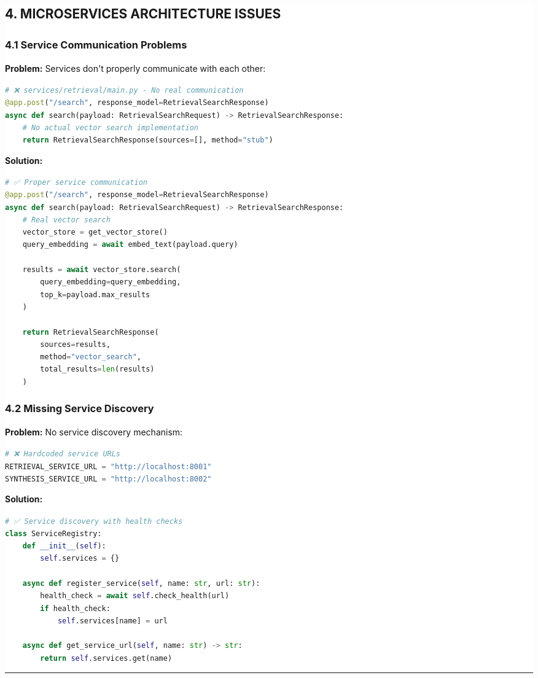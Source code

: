
## 4. MICROSERVICES ARCHITECTURE ISSUES

### 4.1 Service Communication Problems

**Problem:** Services don't properly communicate with each other:

```python
# ❌ services/retrieval/main.py - No real communication
@app.post("/search", response_model=RetrievalSearchResponse)
async def search(payload: RetrievalSearchRequest) -> RetrievalSearchResponse:
    # No actual vector search implementation
    return RetrievalSearchResponse(sources=[], method="stub")
```

**Solution:**
```python
# ✅ Proper service communication
@app.post("/search", response_model=RetrievalSearchResponse)
async def search(payload: RetrievalSearchRequest) -> RetrievalSearchResponse:
    # Real vector search
    vector_store = get_vector_store()
    query_embedding = await embed_text(payload.query)
    
    results = await vector_store.search(
        query_embedding=query_embedding,
        top_k=payload.max_results
    )
    
    return RetrievalSearchResponse(
        sources=results,
        method="vector_search",
        total_results=len(results)
    )
```

### 4.2 Missing Service Discovery

**Problem:** No service discovery mechanism:

```python
# ❌ Hardcoded service URLs
RETRIEVAL_SERVICE_URL = "http://localhost:8001"
SYNTHESIS_SERVICE_URL = "http://localhost:8002"
```

**Solution:**
```python
# ✅ Service discovery with health checks
class ServiceRegistry:
    def __init__(self):
        self.services = {}
    
    async def register_service(self, name: str, url: str):
        health_check = await self.check_health(url)
        if health_check:
            self.services[name] = url
    
    async def get_service_url(self, name: str) -> str:
        return self.services.get(name)
```

---